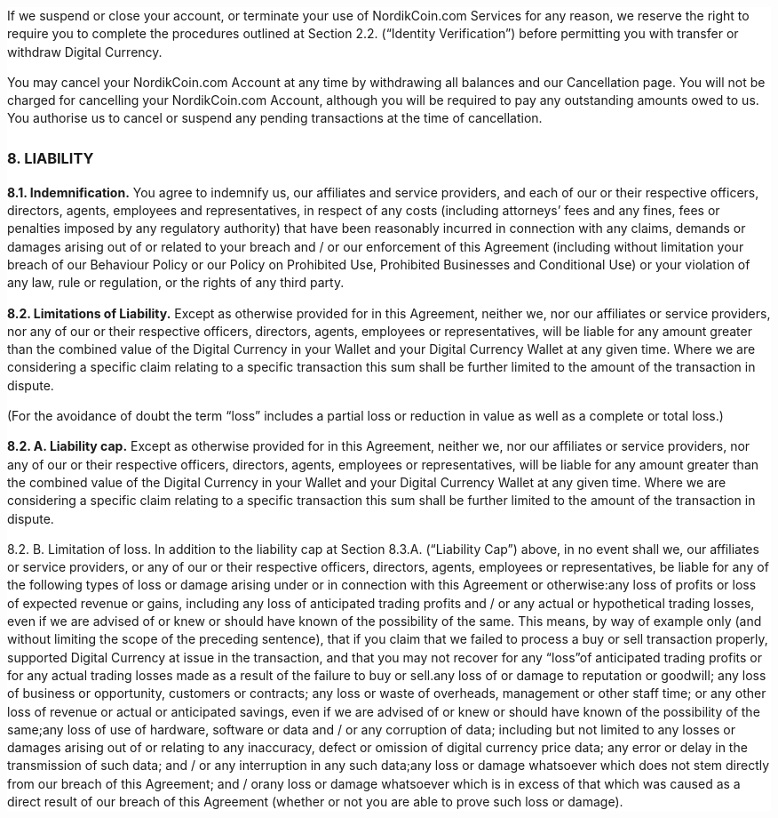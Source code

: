 If we suspend or close your account, or terminate your use of NordikCoin.com Services for any reason, we reserve the right to require you to complete the procedures outlined at Section 2.2. (“Identity Verification”) before permitting you with transfer or withdraw Digital Currency.

You may cancel your NordikCoin.com Account at any time by withdrawing all balances and our Cancellation page. You will not be charged for cancelling your NordikCoin.com Account, although you will be required to pay any outstanding amounts owed to us. You authorise us to cancel or suspend any pending transactions at the time of cancellation.

### 8. LIABILITY

**8.1. Indemnification.** You agree to indemnify us, our affiliates and service providers, and each of our or their respective officers, directors, agents, employees and representatives, in respect of any costs (including attorneys’ fees and any fines, fees or penalties imposed by any regulatory authority) that have been reasonably incurred in connection with any claims, demands or damages arising out of or related to your breach and / or our enforcement of this Agreement (including without limitation your breach of our Behaviour Policy or our Policy on Prohibited Use, Prohibited Businesses and Conditional Use) or your violation of any law, rule or regulation, or the rights of any third party.

**8.2. Limitations of Liability.** Except as otherwise provided for in this Agreement, neither we, nor our affiliates or service providers, nor any of our or their respective officers, directors, agents, employees or representatives, will be liable for any amount greater than the combined value of the Digital Currency in your Wallet and your Digital Currency Wallet at any given time. Where we are considering a specific claim relating to a specific transaction this sum shall be further limited to the amount of the transaction in dispute.

(For the avoidance of doubt the term “loss” includes a partial loss or reduction in value as well as a complete or total loss.)

**8.2. A. Liability cap.** Except as otherwise provided for in this Agreement, neither we, nor our affiliates or service providers, nor any of our or their respective officers, directors, agents, employees or representatives, will be liable for any amount greater than the combined value of the Digital Currency in your Wallet and your Digital Currency Wallet at any given time. Where we are considering a specific claim relating to a specific transaction this sum shall be further limited to the amount of the transaction in dispute.

8\.2. B. Limitation of loss. In addition to the liability cap at Section 8.3.A. (“Liability Cap”) above, in no event shall we, our affiliates or service providers, or any of our or their respective officers, directors, agents, employees or representatives, be liable for any of the following types of loss or damage arising under or in connection with this Agreement or otherwise:any loss of profits or loss of expected revenue or gains, including any loss of anticipated trading profits and / or any actual or hypothetical trading losses, even if we are advised of or knew or should have known of the possibility of the same. This means, by way of example only (and without limiting the scope of the preceding sentence), that if you claim that we failed to process a buy or sell transaction properly, supported Digital Currency at issue in the transaction, and that you may not recover for any “loss”of anticipated trading profits or for any actual trading losses made as a result of the failure to buy or sell.any loss of or damage to reputation or goodwill; any loss of business or opportunity, customers or contracts; any loss or waste of overheads, management or other staff time; or any other loss of revenue or actual or anticipated savings, even if we are advised of or knew or should have known of the possibility of the same;any loss of use of hardware, software or data and / or any corruption of data; including but not limited to any losses or damages arising out of or relating to any inaccuracy, defect or omission of digital currency price data; any error or delay in the transmission of such data; and / or any interruption in any such data;any loss or damage whatsoever which does not stem directly from our breach of this Agreement; and / orany loss or damage whatsoever which is in excess of that which was caused as a direct result of our breach of this Agreement (whether or not you are able to prove such loss or damage).
